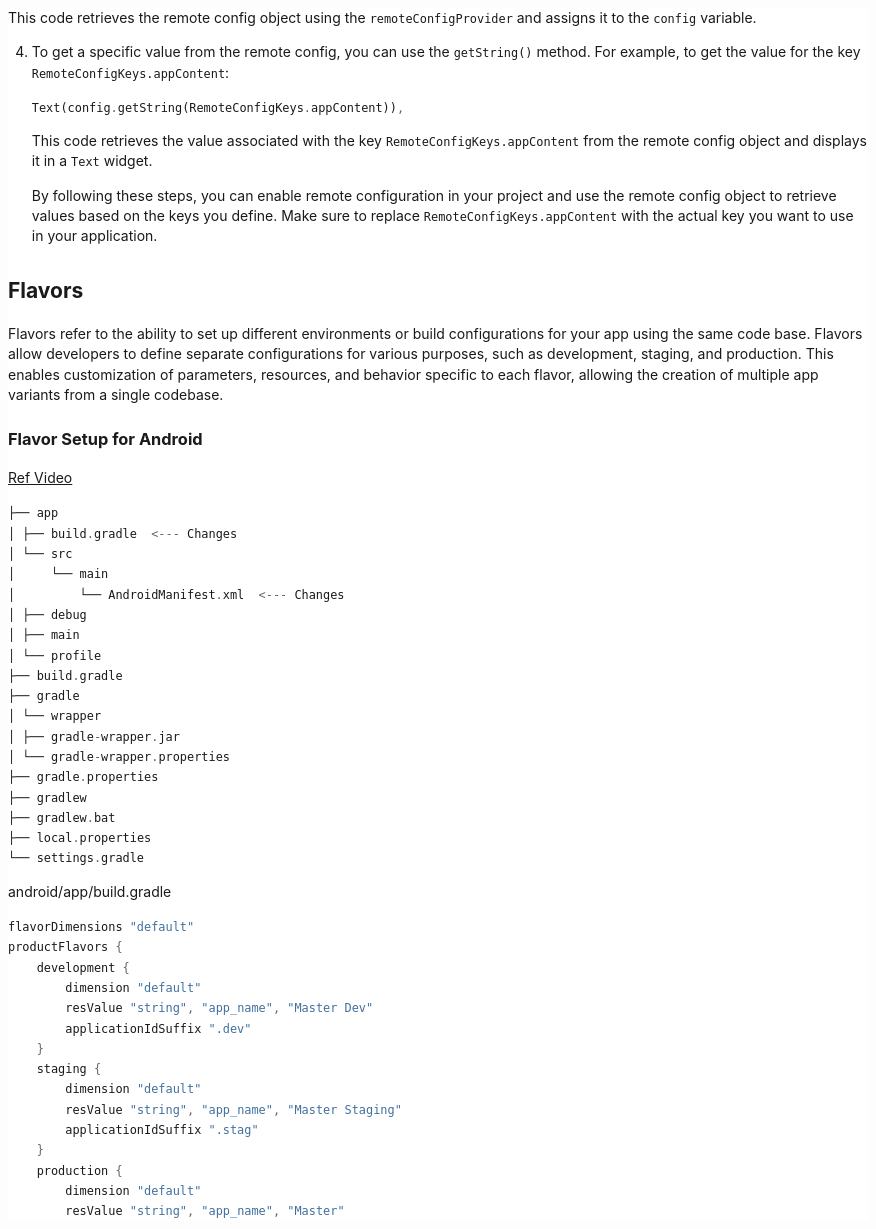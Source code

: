    This code retrieves the remote config object using the `remoteConfigProvider` and assigns it to the `config` variable.

4. To get a specific value from the remote config, you can use the `getString()` method. For example, to get the value for the key `RemoteConfigKeys.appContent`:

   ```dart
   Text(config.getString(RemoteConfigKeys.appContent)),
   ```

   This code retrieves the value associated with the key `RemoteConfigKeys.appContent` from the remote config object and displays it in a `Text` widget.

   By following these steps, you can enable remote configuration in your project and use the remote config object to retrieve values based on the keys you define. Make sure to replace `RemoteConfigKeys.appContent` with the actual key you want to use in your application.

## Flavors

Flavors refer to the ability to set up different environments or build configurations for your app using the same code base. Flavors allow developers to define separate configurations for various purposes, such as development, staging, and production. This enables customization of parameters, resources, and behavior specific to each flavor, allowing the creation of multiple app variants from a single codebase.

### Flavor Setup for Android

[Ref Video](https://www.youtube.com/watch?v=Vhm1Cv2uPko&ab_channel=MarcusNg)

```dart
├── app
│ ├── build.gradle  <--- Changes
│ └── src
│     └── main
│         └── AndroidManifest.xml  <--- Changes
│ ├── debug
│ ├── main
│ └── profile
├── build.gradle
├── gradle
│ └── wrapper
│ ├── gradle-wrapper.jar
│ └── gradle-wrapper.properties
├── gradle.properties
├── gradlew
├── gradlew.bat
├── local.properties
└── settings.gradle
```

android/app/build.gradle

```gradle
flavorDimensions "default"
productFlavors {
    development {
        dimension "default"
        resValue "string", "app_name", "Master Dev"
        applicationIdSuffix ".dev"
    }
    staging {
        dimension "default"
        resValue "string", "app_name", "Master Staging"
        applicationIdSuffix ".stag"
    }
    production {
        dimension "default"
        resValue "string", "app_name", "Master"
```